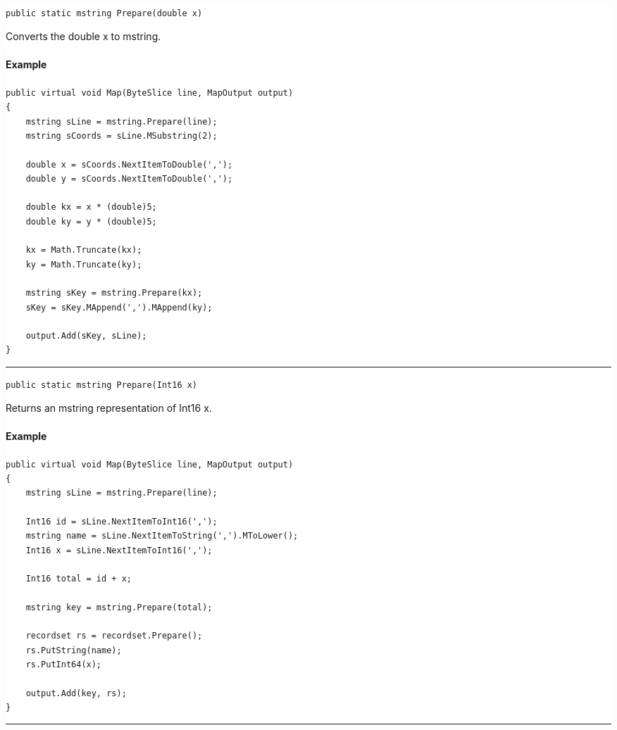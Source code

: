 


`public static mstring Prepare(double x)`

Converts the double x to mstring.

#### Example ####
```
public virtual void Map(ByteSlice line, MapOutput output)
{
    mstring sLine = mstring.Prepare(line);
    mstring sCoords = sLine.MSubstring(2);

    double x = sCoords.NextItemToDouble(',');
    double y = sCoords.NextItemToDouble(',');

    double kx = x * (double)5;
    double ky = y * (double)5;

    kx = Math.Truncate(kx);
    ky = Math.Truncate(ky);

    mstring sKey = mstring.Prepare(kx);
    sKey = sKey.MAppend(',').MAppend(ky);

    output.Add(sKey, sLine);
} 
```

---




`public static mstring Prepare(Int16 x)`

Returns an mstring representation of Int16 x.

#### Example ####
```
public virtual void Map(ByteSlice line, MapOutput output)
{
    mstring sLine = mstring.Prepare(line);

    Int16 id = sLine.NextItemToInt16(',');
    mstring name = sLine.NextItemToString(',').MToLower();
    Int16 x = sLine.NextItemToInt16(',');

    Int16 total = id + x;

    mstring key = mstring.Prepare(total);

    recordset rs = recordset.Prepare();
    rs.PutString(name);
    rs.PutInt64(x);

    output.Add(key, rs);
} 
```

---